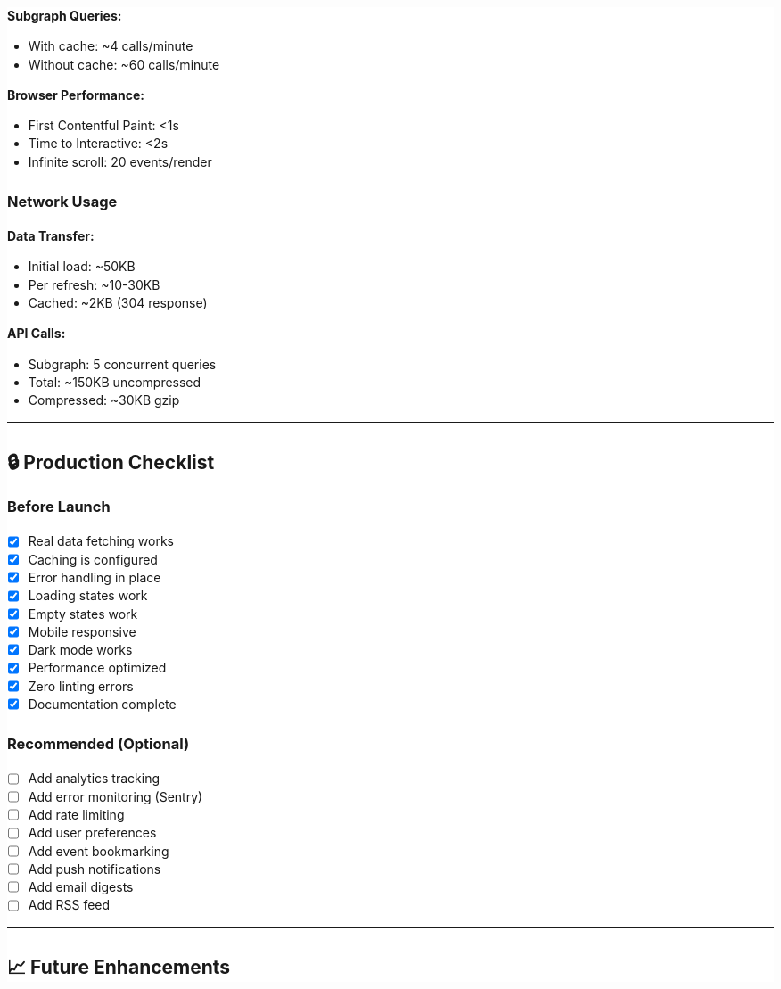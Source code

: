 **Subgraph Queries:**
- With cache: ~4 calls/minute
- Without cache: ~60 calls/minute

**Browser Performance:**
- First Contentful Paint: <1s
- Time to Interactive: <2s
- Infinite scroll: 20 events/render

### Network Usage

**Data Transfer:**
- Initial load: ~50KB
- Per refresh: ~10-30KB
- Cached: ~2KB (304 response)

**API Calls:**
- Subgraph: 5 concurrent queries
- Total: ~150KB uncompressed
- Compressed: ~30KB gzip

---

## 🔒 Production Checklist

### Before Launch

- [x] Real data fetching works
- [x] Caching is configured
- [x] Error handling in place
- [x] Loading states work
- [x] Empty states work
- [x] Mobile responsive
- [x] Dark mode works
- [x] Performance optimized
- [x] Zero linting errors
- [x] Documentation complete

### Recommended (Optional)

- [ ] Add analytics tracking
- [ ] Add error monitoring (Sentry)
- [ ] Add rate limiting
- [ ] Add user preferences
- [ ] Add event bookmarking
- [ ] Add push notifications
- [ ] Add email digests
- [ ] Add RSS feed

---

## 📈 Future Enhancements
